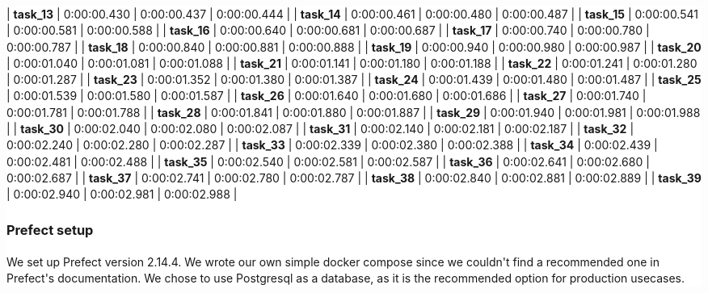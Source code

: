 | **task_13** | 0:00:00.430      | 0:00:00.437    | 0:00:00.444     |
| **task_14** | 0:00:00.461      | 0:00:00.480    | 0:00:00.487     |
| **task_15** | 0:00:00.541      | 0:00:00.581    | 0:00:00.588     |
| **task_16** | 0:00:00.640      | 0:00:00.681    | 0:00:00.687     |
| **task_17** | 0:00:00.740      | 0:00:00.780    | 0:00:00.787     |
| **task_18** | 0:00:00.840      | 0:00:00.881    | 0:00:00.888     |
| **task_19** | 0:00:00.940      | 0:00:00.980    | 0:00:00.987     |
| **task_20** | 0:00:01.040      | 0:00:01.081    | 0:00:01.088     |
| **task_21** | 0:00:01.141      | 0:00:01.180    | 0:00:01.188     |
| **task_22** | 0:00:01.241      | 0:00:01.280    | 0:00:01.287     |
| **task_23** | 0:00:01.352      | 0:00:01.380    | 0:00:01.387     |
| **task_24** | 0:00:01.439      | 0:00:01.480    | 0:00:01.487     |
| **task_25** | 0:00:01.539      | 0:00:01.580    | 0:00:01.587     |
| **task_26** | 0:00:01.640      | 0:00:01.680    | 0:00:01.686     |
| **task_27** | 0:00:01.740      | 0:00:01.781    | 0:00:01.788     |
| **task_28** | 0:00:01.841      | 0:00:01.880    | 0:00:01.887     |
| **task_29** | 0:00:01.940      | 0:00:01.981    | 0:00:01.988     |
| **task_30** | 0:00:02.040      | 0:00:02.080    | 0:00:02.087     |
| **task_31** | 0:00:02.140      | 0:00:02.181    | 0:00:02.187     |
| **task_32** | 0:00:02.240      | 0:00:02.280    | 0:00:02.287     |
| **task_33** | 0:00:02.339      | 0:00:02.380    | 0:00:02.388     |
| **task_34** | 0:00:02.439      | 0:00:02.481    | 0:00:02.488     |
| **task_35** | 0:00:02.540      | 0:00:02.581    | 0:00:02.587     |
| **task_36** | 0:00:02.641      | 0:00:02.680    | 0:00:02.687     |
| **task_37** | 0:00:02.741      | 0:00:02.780    | 0:00:02.787     |
| **task_38** | 0:00:02.840      | 0:00:02.881    | 0:00:02.889     |
| **task_39** | 0:00:02.940      | 0:00:02.981    | 0:00:02.988     |

### Prefect setup
We set up Prefect version 2.14.4. We wrote our own simple docker compose since we couldn't find a recommended one in Prefect's documentation. We chose to use Postgresql as a database, as it is the recommended option for production usecases.
